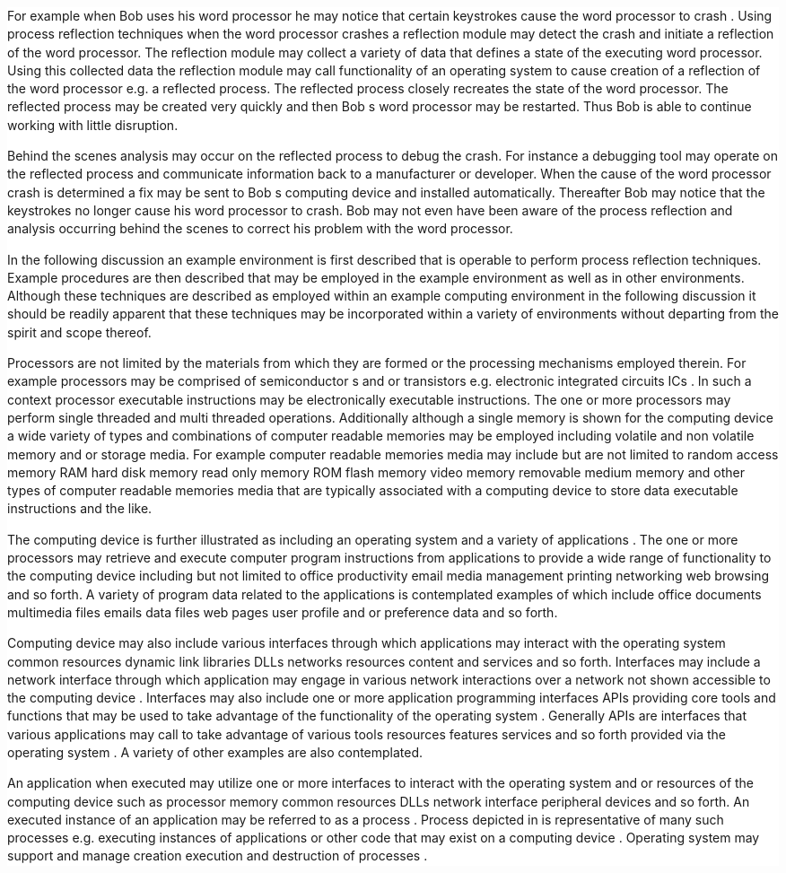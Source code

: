 For example when Bob uses his word processor he may notice that certain keystrokes cause the word processor to crash . Using process reflection techniques when the word processor crashes a reflection module may detect the crash and initiate a reflection of the word processor. The reflection module may collect a variety of data that defines a state of the executing word processor. Using this collected data the reflection module may call functionality of an operating system to cause creation of a reflection of the word processor e.g. a reflected process. The reflected process closely recreates the state of the word processor. The reflected process may be created very quickly and then Bob s word processor may be restarted. Thus Bob is able to continue working with little disruption.

Behind the scenes analysis may occur on the reflected process to debug the crash. For instance a debugging tool may operate on the reflected process and communicate information back to a manufacturer or developer. When the cause of the word processor crash is determined a fix may be sent to Bob s computing device and installed automatically. Thereafter Bob may notice that the keystrokes no longer cause his word processor to crash. Bob may not even have been aware of the process reflection and analysis occurring behind the scenes to correct his problem with the word processor.

In the following discussion an example environment is first described that is operable to perform process reflection techniques. Example procedures are then described that may be employed in the example environment as well as in other environments. Although these techniques are described as employed within an example computing environment in the following discussion it should be readily apparent that these techniques may be incorporated within a variety of environments without departing from the spirit and scope thereof.

Processors are not limited by the materials from which they are formed or the processing mechanisms employed therein. For example processors may be comprised of semiconductor s and or transistors e.g. electronic integrated circuits ICs . In such a context processor executable instructions may be electronically executable instructions. The one or more processors may perform single threaded and multi threaded operations. Additionally although a single memory is shown for the computing device a wide variety of types and combinations of computer readable memories may be employed including volatile and non volatile memory and or storage media. For example computer readable memories media may include but are not limited to random access memory RAM hard disk memory read only memory ROM flash memory video memory removable medium memory and other types of computer readable memories media that are typically associated with a computing device to store data executable instructions and the like.

The computing device is further illustrated as including an operating system and a variety of applications . The one or more processors may retrieve and execute computer program instructions from applications to provide a wide range of functionality to the computing device including but not limited to office productivity email media management printing networking web browsing and so forth. A variety of program data related to the applications is contemplated examples of which include office documents multimedia files emails data files web pages user profile and or preference data and so forth.

Computing device may also include various interfaces through which applications may interact with the operating system common resources dynamic link libraries DLLs networks resources content and services and so forth. Interfaces may include a network interface through which application may engage in various network interactions over a network not shown accessible to the computing device . Interfaces may also include one or more application programming interfaces APIs providing core tools and functions that may be used to take advantage of the functionality of the operating system . Generally APIs are interfaces that various applications may call to take advantage of various tools resources features services and so forth provided via the operating system . A variety of other examples are also contemplated.

An application when executed may utilize one or more interfaces to interact with the operating system and or resources of the computing device such as processor memory common resources DLLs network interface peripheral devices and so forth. An executed instance of an application may be referred to as a process . Process depicted in is representative of many such processes e.g. executing instances of applications or other code that may exist on a computing device . Operating system may support and manage creation execution and destruction of processes .

